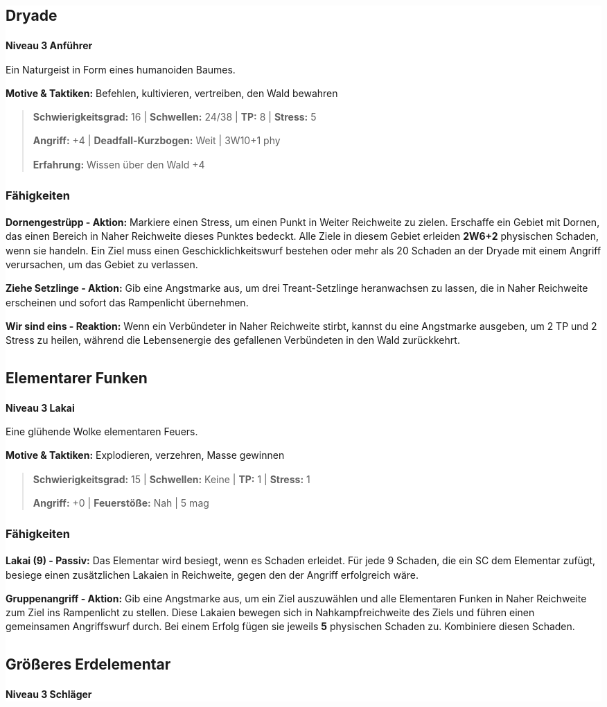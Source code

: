 ## Dryade
**Niveau 3 Anführer**

Ein Naturgeist in Form eines humanoiden Baumes.

**Motive & Taktiken:** Befehlen, kultivieren, vertreiben, den Wald bewahren

> **Schwierigkeitsgrad:** 16 | **Schwellen:** 24/38 | **TP:** 8 | **Stress:** 5
> 
> **Angriff:** +4 | **Deadfall-Kurzbogen:** Weit | 3W10+1 phy
> 
> **Erfahrung:** Wissen über den Wald +4

### Fähigkeiten

**Dornengestrüpp - Aktion:** Markiere einen Stress, um einen Punkt in Weiter Reichweite zu zielen.
Erschaffe ein Gebiet mit Dornen, das einen Bereich in Naher Reichweite dieses Punktes bedeckt.
Alle Ziele in diesem Gebiet erleiden **2W6+2** physischen Schaden, wenn sie handeln.
Ein Ziel muss einen Geschicklichkeitswurf bestehen oder mehr als 20 Schaden an der Dryade mit einem Angriff verursachen, um das Gebiet zu verlassen.

**Ziehe Setzlinge - Aktion:** Gib eine Angstmarke aus, um drei Treant-Setzlinge heranwachsen zu lassen, die in Naher Reichweite erscheinen und sofort das Rampenlicht übernehmen.

**Wir sind eins - Reaktion:** Wenn ein Verbündeter in Naher Reichweite stirbt, kannst du eine Angstmarke ausgeben, um 2 TP und 2 Stress zu heilen, während die Lebensenergie des gefallenen Verbündeten in den Wald zurückkehrt.

## Elementarer Funken
**Niveau 3 Lakai**

Eine glühende Wolke elementaren Feuers.

**Motive & Taktiken:** Explodieren, verzehren, Masse gewinnen

> **Schwierigkeitsgrad:** 15 | **Schwellen:** Keine | **TP:** 1 | **Stress:** 1
> 
> **Angriff:** +0 | **Feuerstöße:** Nah | 5 mag

### Fähigkeiten

**Lakai (9) - Passiv:** Das Elementar wird besiegt, wenn es Schaden erleidet.
Für jede 9 Schaden, die ein SC dem Elementar zufügt, besiege einen zusätzlichen Lakaien in Reichweite, gegen den der Angriff erfolgreich wäre.

**Gruppenangriff - Aktion:** Gib eine Angstmarke aus, um ein Ziel auszuwählen und alle Elementaren Funken in Naher Reichweite zum Ziel ins Rampenlicht zu stellen.
Diese Lakaien bewegen sich in Nahkampfreichweite des Ziels und führen einen gemeinsamen Angriffswurf durch.
Bei einem Erfolg fügen sie jeweils **5** physischen Schaden zu. Kombiniere diesen Schaden.

## Größeres Erdelementar
**Niveau 3 Schläger**
